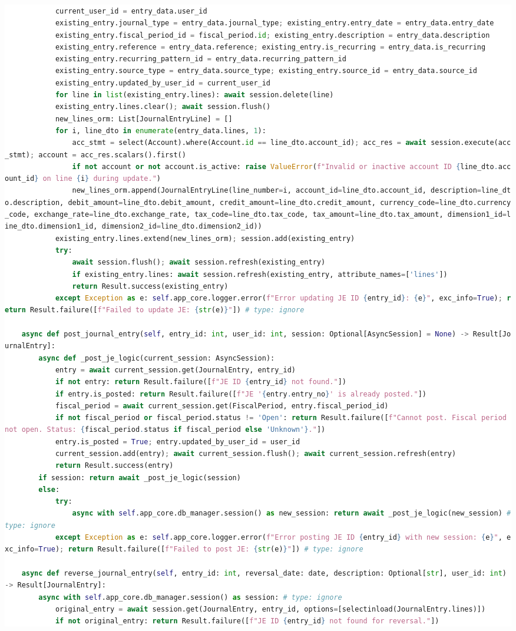 ```python
            current_user_id = entry_data.user_id
            existing_entry.journal_type = entry_data.journal_type; existing_entry.entry_date = entry_data.entry_date
            existing_entry.fiscal_period_id = fiscal_period.id; existing_entry.description = entry_data.description
            existing_entry.reference = entry_data.reference; existing_entry.is_recurring = entry_data.is_recurring
            existing_entry.recurring_pattern_id = entry_data.recurring_pattern_id
            existing_entry.source_type = entry_data.source_type; existing_entry.source_id = entry_data.source_id
            existing_entry.updated_by_user_id = current_user_id
            for line in list(existing_entry.lines): await session.delete(line)
            existing_entry.lines.clear(); await session.flush() 
            new_lines_orm: List[JournalEntryLine] = []
            for i, line_dto in enumerate(entry_data.lines, 1):
                acc_stmt = select(Account).where(Account.id == line_dto.account_id); acc_res = await session.execute(acc_stmt); account = acc_res.scalars().first()
                if not account or not account.is_active: raise ValueError(f"Invalid or inactive account ID {line_dto.account_id} on line {i} during update.")
                new_lines_orm.append(JournalEntryLine(line_number=i, account_id=line_dto.account_id, description=line_dto.description, debit_amount=line_dto.debit_amount, credit_amount=line_dto.credit_amount, currency_code=line_dto.currency_code, exchange_rate=line_dto.exchange_rate, tax_code=line_dto.tax_code, tax_amount=line_dto.tax_amount, dimension1_id=line_dto.dimension1_id, dimension2_id=line_dto.dimension2_id))
            existing_entry.lines.extend(new_lines_orm); session.add(existing_entry) 
            try:
                await session.flush(); await session.refresh(existing_entry)
                if existing_entry.lines: await session.refresh(existing_entry, attribute_names=['lines'])
                return Result.success(existing_entry)
            except Exception as e: self.app_core.logger.error(f"Error updating JE ID {entry_id}: {e}", exc_info=True); return Result.failure([f"Failed to update JE: {str(e)}"]) # type: ignore

    async def post_journal_entry(self, entry_id: int, user_id: int, session: Optional[AsyncSession] = None) -> Result[JournalEntry]:
        async def _post_je_logic(current_session: AsyncSession):
            entry = await current_session.get(JournalEntry, entry_id)
            if not entry: return Result.failure([f"JE ID {entry_id} not found."])
            if entry.is_posted: return Result.failure([f"JE '{entry.entry_no}' is already posted."])
            fiscal_period = await current_session.get(FiscalPeriod, entry.fiscal_period_id)
            if not fiscal_period or fiscal_period.status != 'Open': return Result.failure([f"Cannot post. Fiscal period not open. Status: {fiscal_period.status if fiscal_period else 'Unknown'}."])
            entry.is_posted = True; entry.updated_by_user_id = user_id
            current_session.add(entry); await current_session.flush(); await current_session.refresh(entry)
            return Result.success(entry)
        if session: return await _post_je_logic(session)
        else:
            try:
                async with self.app_core.db_manager.session() as new_session: return await _post_je_logic(new_session) # type: ignore
            except Exception as e: self.app_core.logger.error(f"Error posting JE ID {entry_id} with new session: {e}", exc_info=True); return Result.failure([f"Failed to post JE: {str(e)}"]) # type: ignore

    async def reverse_journal_entry(self, entry_id: int, reversal_date: date, description: Optional[str], user_id: int) -> Result[JournalEntry]:
        async with self.app_core.db_manager.session() as session: # type: ignore
            original_entry = await session.get(JournalEntry, entry_id, options=[selectinload(JournalEntry.lines)])
            if not original_entry: return Result.failure([f"JE ID {entry_id} not found for reversal."])
```